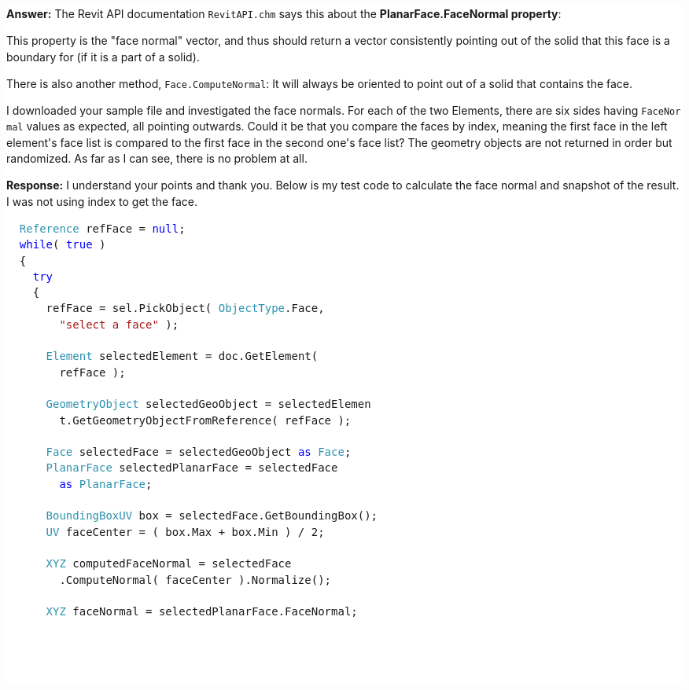 **Answer:** The Revit API documentation `RevitAPI.chm` says this about the **PlanarFace.FaceNormal property**:

This property is the "face normal" vector, and thus should return a vector consistently pointing out of the solid that this face is a boundary for (if it is a part of a solid).
 
There is also another method, `Face.ComputeNormal`: It will always be oriented to point out of a solid that contains the face.

I downloaded your sample file and investigated the face normals. For each of the two Elements, there are six sides having `FaceNormal` values as expected, all pointing outwards. Could it be that you compare the faces by index, meaning the first face in the left element's face list is compared to the first face in the second one's face list? The geometry objects are not returned in order but randomized. As far as I can see, there is no problem at all.

**Response:** I understand your points and thank you. Below is my test code to calculate the face normal and snapshot of the result. I was not using index to get the face.

<pre class="code">
  <span style="color:#2b91af;">Reference</span>&nbsp;refFace&nbsp;=&nbsp;<span style="color:blue;">null</span>;
  <span style="color:blue;">while</span>(&nbsp;<span style="color:blue;">true</span>&nbsp;)
  {
  &nbsp;&nbsp;<span style="color:blue;">try</span>
  &nbsp;&nbsp;{
  &nbsp;&nbsp;&nbsp;&nbsp;refFace&nbsp;=&nbsp;sel.PickObject(&nbsp;<span style="color:#2b91af;">ObjectType</span>.Face,
  &nbsp;&nbsp;&nbsp;&nbsp;&nbsp;&nbsp;<span style="color:#a31515;">&quot;select&nbsp;a&nbsp;face&quot;</span>&nbsp;);
   
  &nbsp;&nbsp;&nbsp;&nbsp;<span style="color:#2b91af;">Element</span>&nbsp;selectedElement&nbsp;=&nbsp;doc.GetElement(
  &nbsp;&nbsp;&nbsp;&nbsp;&nbsp;&nbsp;refFace&nbsp;);
   
  &nbsp;&nbsp;&nbsp;&nbsp;<span style="color:#2b91af;">GeometryObject</span>&nbsp;selectedGeoObject&nbsp;=&nbsp;selectedElemen
  &nbsp;&nbsp;&nbsp;&nbsp;&nbsp;&nbsp;t.GetGeometryObjectFromReference(&nbsp;refFace&nbsp;);
   
  &nbsp;&nbsp;&nbsp;&nbsp;<span style="color:#2b91af;">Face</span>&nbsp;selectedFace&nbsp;=&nbsp;selectedGeoObject&nbsp;<span style="color:blue;">as</span>&nbsp;<span style="color:#2b91af;">Face</span>;
  &nbsp;&nbsp;&nbsp;&nbsp;<span style="color:#2b91af;">PlanarFace</span>&nbsp;selectedPlanarFace&nbsp;=&nbsp;selectedFace&nbsp;
  &nbsp;&nbsp;&nbsp;&nbsp;&nbsp;&nbsp;<span style="color:blue;">as</span>&nbsp;<span style="color:#2b91af;">PlanarFace</span>;
   
  &nbsp;&nbsp;&nbsp;&nbsp;<span style="color:#2b91af;">BoundingBoxUV</span>&nbsp;box&nbsp;=&nbsp;selectedFace.GetBoundingBox();
  &nbsp;&nbsp;&nbsp;&nbsp;<span style="color:#2b91af;">UV</span>&nbsp;faceCenter&nbsp;=&nbsp;(&nbsp;box.Max&nbsp;+&nbsp;box.Min&nbsp;)&nbsp;/&nbsp;2;
   
  &nbsp;&nbsp;&nbsp;&nbsp;<span style="color:#2b91af;">XYZ</span>&nbsp;computedFaceNormal&nbsp;=&nbsp;selectedFace
  &nbsp;&nbsp;&nbsp;&nbsp;&nbsp;&nbsp;.ComputeNormal(&nbsp;faceCenter&nbsp;).Normalize();
   
  &nbsp;&nbsp;&nbsp;&nbsp;<span style="color:#2b91af;">XYZ</span>&nbsp;faceNormal&nbsp;=&nbsp;selectedPlanarFace.FaceNormal;
   